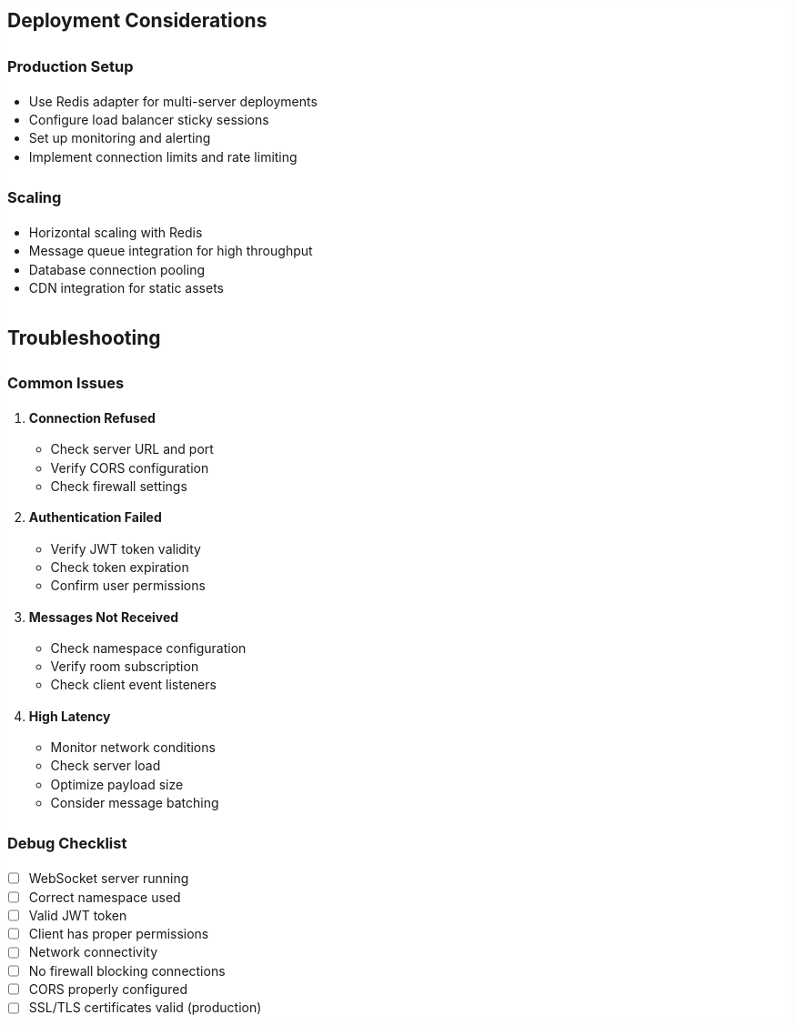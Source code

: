 ## Deployment Considerations

### Production Setup

- Use Redis adapter for multi-server deployments
- Configure load balancer sticky sessions
- Set up monitoring and alerting
- Implement connection limits and rate limiting

### Scaling

- Horizontal scaling with Redis
- Message queue integration for high throughput
- Database connection pooling
- CDN integration for static assets

## Troubleshooting

### Common Issues

1. **Connection Refused**
   - Check server URL and port
   - Verify CORS configuration
   - Check firewall settings

2. **Authentication Failed**
   - Verify JWT token validity
   - Check token expiration
   - Confirm user permissions

3. **Messages Not Received**
   - Check namespace configuration
   - Verify room subscription
   - Check client event listeners

4. **High Latency**
   - Monitor network conditions
   - Check server load
   - Optimize payload size
   - Consider message batching

### Debug Checklist

- [ ] WebSocket server running
- [ ] Correct namespace used
- [ ] Valid JWT token
- [ ] Client has proper permissions
- [ ] Network connectivity
- [ ] No firewall blocking connections
- [ ] CORS properly configured
- [ ] SSL/TLS certificates valid (production)
